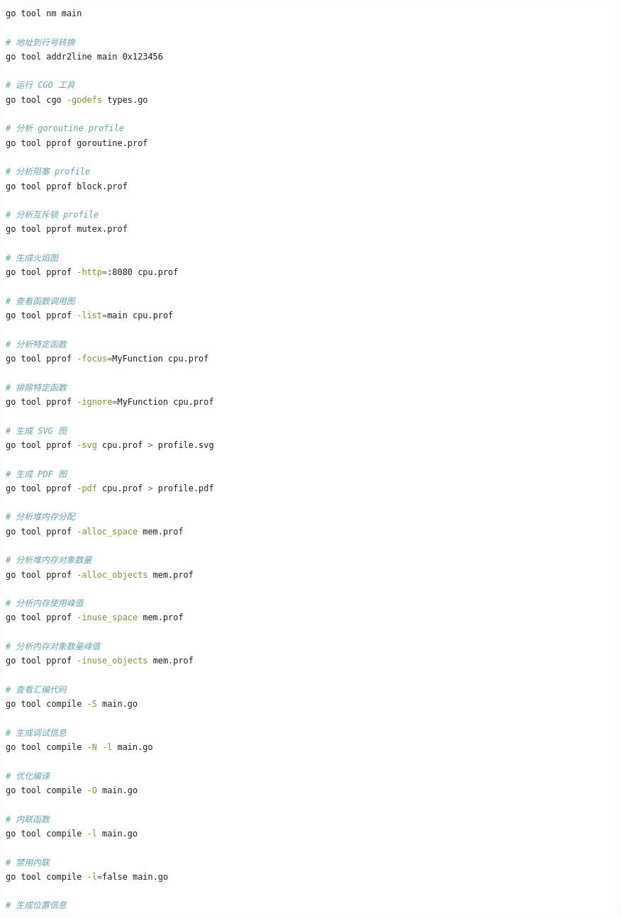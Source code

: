 ```bash
go tool nm main

# 地址到行号转换
go tool addr2line main 0x123456

# 运行 CGO 工具
go tool cgo -godefs types.go

# 分析 goroutine profile
go tool pprof goroutine.prof

# 分析阻塞 profile
go tool pprof block.prof

# 分析互斥锁 profile
go tool pprof mutex.prof

# 生成火焰图
go tool pprof -http=:8080 cpu.prof

# 查看函数调用图
go tool pprof -list=main cpu.prof

# 分析特定函数
go tool pprof -focus=MyFunction cpu.prof

# 排除特定函数
go tool pprof -ignore=MyFunction cpu.prof

# 生成 SVG 图
go tool pprof -svg cpu.prof > profile.svg

# 生成 PDF 图
go tool pprof -pdf cpu.prof > profile.pdf

# 分析堆内存分配
go tool pprof -alloc_space mem.prof

# 分析堆内存对象数量
go tool pprof -alloc_objects mem.prof

# 分析内存使用峰值
go tool pprof -inuse_space mem.prof

# 分析内存对象数量峰值
go tool pprof -inuse_objects mem.prof

# 查看汇编代码
go tool compile -S main.go

# 生成调试信息
go tool compile -N -l main.go

# 优化编译
go tool compile -O main.go

# 内联函数
go tool compile -l main.go

# 禁用内联
go tool compile -l=false main.go

# 生成位置信息
```